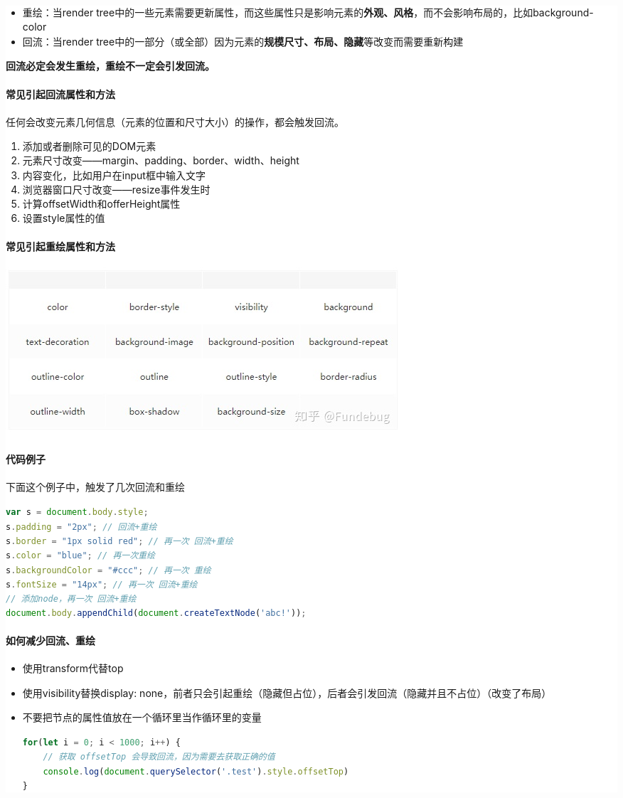 + 重绘：当render tree中的一些元素需要更新属性，而这些属性只是影响元素的**外观、风格**，而不会影响布局的，比如background-color
+ 回流：当render tree中的一部分（或全部）因为元素的**规模尺寸、布局、隐藏**等改变而需要重新构建

**回流必定会发生重绘，重绘不一定会引发回流。**

#### 常见引起回流属性和方法

任何会改变元素几何信息（元素的位置和尺寸大小）的操作，都会触发回流。

1. 添加或者删除可见的DOM元素
2. 元素尺寸改变——margin、padding、border、width、height
3. 内容变化，比如用户在input框中输入文字
4. 浏览器窗口尺寸改变——resize事件发生时
5. 计算offsetWidth和offerHeight属性
6. 设置style属性的值

#### 常见引起重绘属性和方法

![img](Images/%E6%B5%8F%E8%A7%88%E5%99%A8%E5%92%8C%E8%AE%A1%E7%BD%91/v2-be336593a1da8b4f65858af8aa2d761f_720w.jpg)

#### 代码例子

下面这个例子中，触发了几次回流和重绘

```js
var s = document.body.style;
s.padding = "2px"; // 回流+重绘
s.border = "1px solid red"; // 再一次 回流+重绘
s.color = "blue"; // 再一次重绘
s.backgroundColor = "#ccc"; // 再一次 重绘
s.fontSize = "14px"; // 再一次 回流+重绘
// 添加node，再一次 回流+重绘
document.body.appendChild(document.createTextNode('abc!'));
```

#### 如何减少回流、重绘

+ 使用transform代替top

+ 使用visibility替换display: none，前者只会引起重绘（隐藏但占位），后者会引发回流（隐藏并且不占位）（改变了布局）

+ 不要把节点的属性值放在一个循环里当作循环里的变量

  ```js
  for(let i = 0; i < 1000; i++) {
      // 获取 offsetTop 会导致回流，因为需要去获取正确的值
      console.log(document.querySelector('.test').style.offsetTop)
  }
  ```

